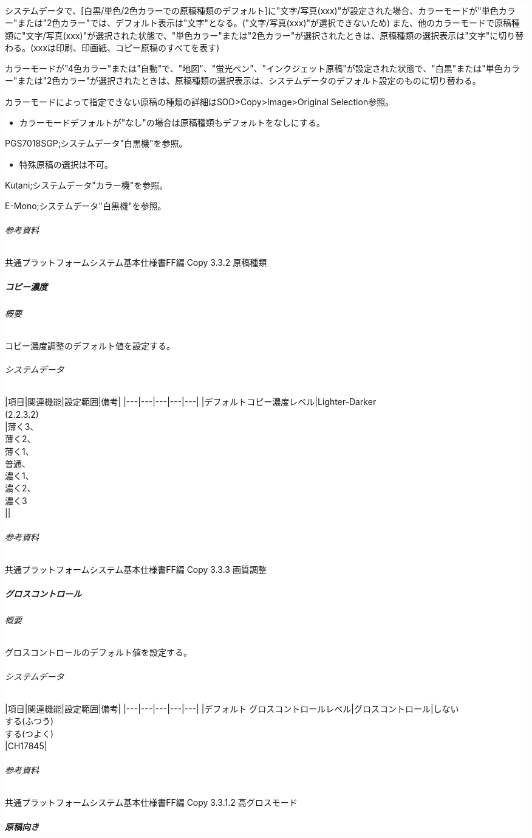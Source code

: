 システムデータで、\[白黒/単色/2色カラーでの原稿種類のデフォルト\]に"文字/写真(xxx)"が設定された場合、カラーモードが"単色カラー"または"2色カラー"では、デフォルト表示は"文字"となる。("文字/写真(xxx)"が選択できないため)
また、他のカラーモードで原稿種類に"文字/写真(xxx)"が選択された状態で、"単色カラー"または"2色カラー"が選択されたときは、原稿種類の選択表示は"文字"に切り替わる。(xxxは印刷、印画紙、コピー原稿のすべてを表す)

カラーモードが"4色カラー"または"自動"で、"地図"、"蛍光ペン"、"インクジェット原稿"が設定された状態で、"白黒"または"単色カラー"または"2色カラー"が選択されたときは、原稿種類の選択表示は、システムデータのデフォルト設定のものに切り替わる。

カラーモードによって指定できない原稿の種類の詳細はSOD>Copy>Image>Original
Selection参照。

- カラーモードデフォルトが"なし"の場合は原稿種類もデフォルトをなしにする。

PGS7018SGP;システムデータ"白黒機"を参照。

- 特殊原稿の選択は不可。

Kutani;システムデータ"カラー機"を参照。

E-Mono;システムデータ"白黒機"を参照。

###### 参考資料

共通プラットフォームシステム基本仕様書FF編 Copy 3.3.2 原稿種類

##### コピー濃度

###### 概要

コピー濃度調整のデフォルト値を設定する。

###### システムデータ

|項目|関連機能|設定範囲|備考|
|---|---|---|---|---|
|デフォルトコピー濃度レベル|Lighter-Darker<br/>(2.2.3.2)<br/>|薄く3、<br/>薄く2、<br/>薄く1、<br/>普通、<br/>濃く1、<br/>濃く2、<br/>濃く3<br/>||


###### 参考資料

共通プラットフォームシステム基本仕様書FF編 Copy 3.3.3 画質調整

##### グロスコントロール

###### 概要

グロスコントロールのデフォルト値を設定する。

###### システムデータ

|項目|関連機能|設定範囲|備考|
|---|---|---|---|---|
|デフォルト グロスコントロールレベル|グロスコントロール|しない<br/>する(ふつう)<br/>する(つよく)<br/>|CH17845|


###### 参考資料

共通プラットフォームシステム基本仕様書FF編 Copy 3.3.1.2 高グロスモード

##### 原稿向き
